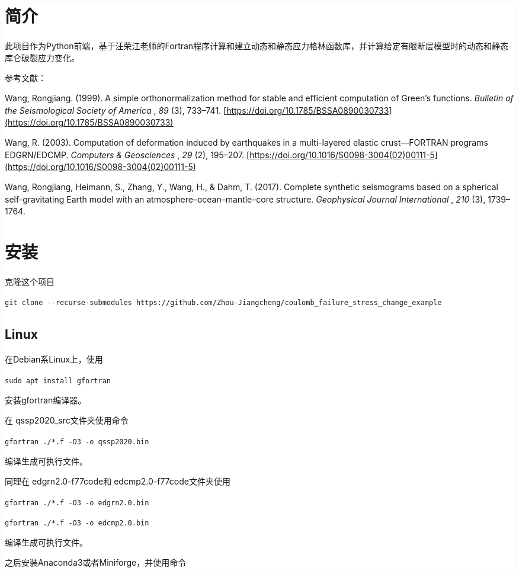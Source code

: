 # 简介

此项目作为Python前端，基于汪荣江老师的Fortran程序计算和建立动态和静态应力格林函数库，并计算给定有限断层模型时的动态和静态库仑破裂应力变化。

参考文献：

Wang, Rongjiang. (1999). A simple orthonormalization method for stable and efficient computation of Green’s functions.  *Bulletin of the Seismological Society of America* ,  *89* (3), 733–741. [https://doi.org/10.1785/BSSA0890030733](https://doi.org/10.1785/BSSA0890030733)

Wang, R. (2003). Computation of deformation induced by earthquakes in a multi-layered elastic crust—FORTRAN programs EDGRN/EDCMP.  *Computers & Geosciences* ,  *29* (2), 195–207. [https://doi.org/10.1016/S0098-3004(02)00111-5](https://doi.org/10.1016/S0098-3004(02)00111-5)

Wang, Rongjiang, Heimann, S., Zhang, Y., Wang, H., & Dahm, T. (2017). Complete synthetic seismograms based on a spherical self-gravitating Earth model with an atmosphere–ocean–mantle–core structure.  *Geophysical Journal International* ,  *210* (3), 1739–1764.

# 安装

克隆这个项目

```
git clone --recurse-submodules https://github.com/Zhou-Jiangcheng/coulomb_failure_stress_change_example
```

## Linux

在Debian系Linux上，使用

```
sudo apt install gfortran
```

安装gfortran编译器。

在 qssp2020_src文件夹使用命令

```
gfortran ./*.f -O3 -o qssp2020.bin
```

编译生成可执行文件。

同理在 edgrn2.0-f77code和 edcmp2.0-f77code文件夹使用

```
gfortran ./*.f -O3 -o edgrn2.0.bin
```

```
gfortran ./*.f -O3 -o edcmp2.0.bin
```

编译生成可执行文件。

之后安装Anaconda3或者Miniforge，并使用命令
